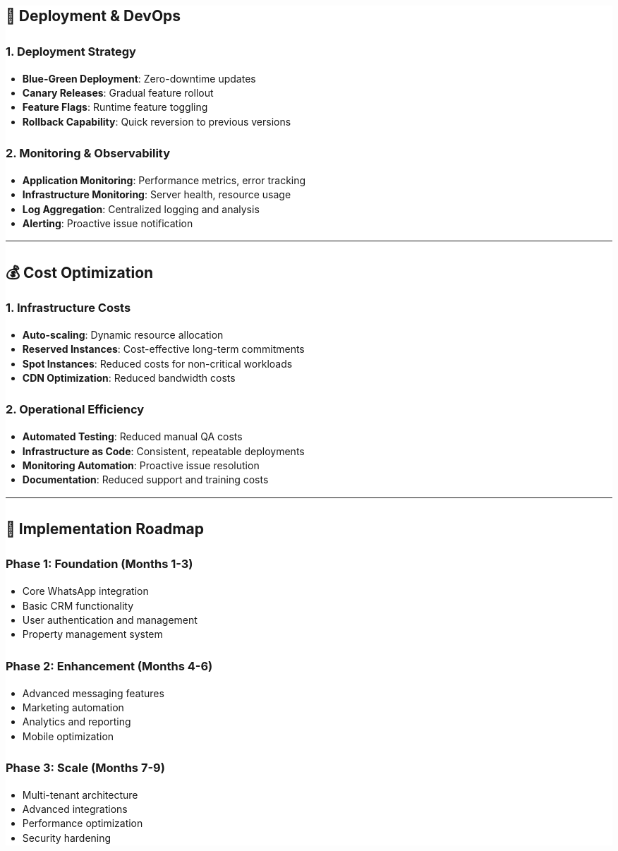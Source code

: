
## 🚀 **Deployment & DevOps**

### **1. Deployment Strategy**
- **Blue-Green Deployment**: Zero-downtime updates
- **Canary Releases**: Gradual feature rollout
- **Feature Flags**: Runtime feature toggling
- **Rollback Capability**: Quick reversion to previous versions

### **2. Monitoring & Observability**
- **Application Monitoring**: Performance metrics, error tracking
- **Infrastructure Monitoring**: Server health, resource usage
- **Log Aggregation**: Centralized logging and analysis
- **Alerting**: Proactive issue notification

---

## 💰 **Cost Optimization**

### **1. Infrastructure Costs**
- **Auto-scaling**: Dynamic resource allocation
- **Reserved Instances**: Cost-effective long-term commitments
- **Spot Instances**: Reduced costs for non-critical workloads
- **CDN Optimization**: Reduced bandwidth costs

### **2. Operational Efficiency**
- **Automated Testing**: Reduced manual QA costs
- **Infrastructure as Code**: Consistent, repeatable deployments
- **Monitoring Automation**: Proactive issue resolution
- **Documentation**: Reduced support and training costs

---

## 🎯 **Implementation Roadmap**

### **Phase 1: Foundation (Months 1-3)**
- Core WhatsApp integration
- Basic CRM functionality
- User authentication and management
- Property management system

### **Phase 2: Enhancement (Months 4-6)**
- Advanced messaging features
- Marketing automation
- Analytics and reporting
- Mobile optimization

### **Phase 3: Scale (Months 7-9)**
- Multi-tenant architecture
- Advanced integrations
- Performance optimization
- Security hardening
